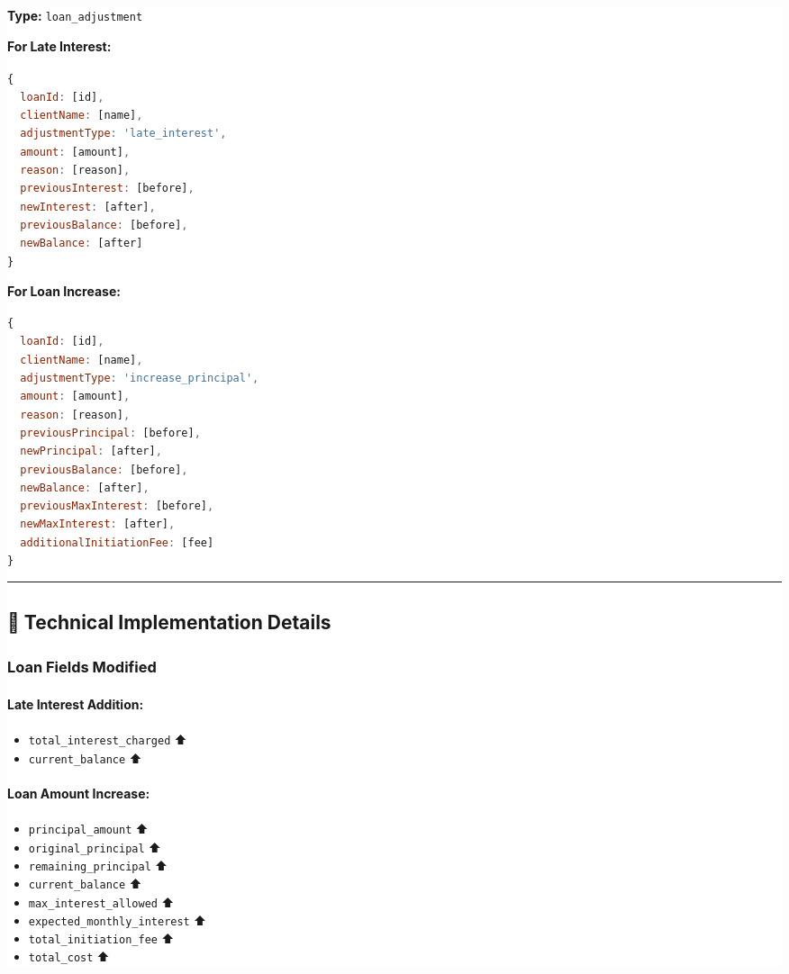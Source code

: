 **Type:** `loan_adjustment`

**For Late Interest:**
```javascript
{
  loanId: [id],
  clientName: [name],
  adjustmentType: 'late_interest',
  amount: [amount],
  reason: [reason],
  previousInterest: [before],
  newInterest: [after],
  previousBalance: [before],
  newBalance: [after]
}
```

**For Loan Increase:**
```javascript
{
  loanId: [id],
  clientName: [name],
  adjustmentType: 'increase_principal',
  amount: [amount],
  reason: [reason],
  previousPrincipal: [before],
  newPrincipal: [after],
  previousBalance: [before],
  newBalance: [after],
  previousMaxInterest: [before],
  newMaxInterest: [after],
  additionalInitiationFee: [fee]
}
```

---

## 🔧 Technical Implementation Details

### Loan Fields Modified

#### Late Interest Addition:
- `total_interest_charged` ⬆️
- `current_balance` ⬆️

#### Loan Amount Increase:
- `principal_amount` ⬆️
- `original_principal` ⬆️
- `remaining_principal` ⬆️
- `current_balance` ⬆️
- `max_interest_allowed` ⬆️
- `expected_monthly_interest` ⬆️
- `total_initiation_fee` ⬆️
- `total_cost` ⬆️

